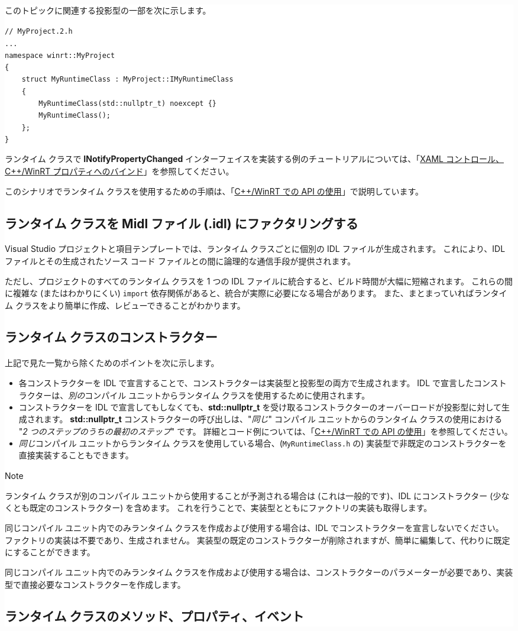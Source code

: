 このトピックに関連する投影型の一部を次に示します。

```cppwinrt
// MyProject.2.h
...
namespace winrt::MyProject
{
    struct MyRuntimeClass : MyProject::IMyRuntimeClass
    {
        MyRuntimeClass(std::nullptr_t) noexcept {}
        MyRuntimeClass();
    };
}
```

ランタイム クラスで **INotifyPropertyChanged** インターフェイスを実装する例のチュートリアルについては、「[XAML コントロール、C++/WinRT プロパティへのバインド](binding-property.md)」を参照してください。

このシナリオでランタイム クラスを使用するための手順は、「[C++/WinRT での API の使用](consume-apis.md#if-the-api-is-implemented-in-the-consuming-project)」で説明しています。

## <a name="factoring-runtime-classes-into-midl-files-idl"></a>ランタイム クラスを Midl ファイル (.idl) にファクタリングする

Visual Studio プロジェクトと項目テンプレートでは、ランタイム クラスごとに個別の IDL ファイルが生成されます。 これにより、IDL ファイルとその生成されたソース コード ファイルとの間に論理的な通信手段が提供されます。

ただし、プロジェクトのすべてのランタイム クラスを 1 つの IDL ファイルに統合すると、ビルド時間が大幅に短縮されます。 これらの間に複雑な (またはわかりにくい) `import` 依存関係があると、統合が実際に必要になる場合があります。 また、まとまっていればランタイム クラスをより簡単に作成、レビューできることがわかります。

## <a name="runtime-class-constructors"></a>ランタイム クラスのコンストラクター

上記で見た一覧から除くためのポイントを次に示します。

- 各コンストラクターを IDL で宣言することで、コンストラクターは実装型と投影型の両方で生成されます。 IDL で宣言したコンストラクターは、*別の*コンパイル ユニットからランタイム クラスを使用するために使用されます。
- コンストラクターを IDL で宣言してもしなくても、**std::nullptr_t** を受け取るコンストラクターのオーバーロードが投影型に対して生成されます。 **std::nullptr_t** コンストラクターの呼び出しは、"*同じ*" コンパイル ユニットからのランタイム クラスの使用における "*2 つのステップのうちの最初のステップ*" です。 詳細とコード例については、「[C++/WinRT での API の使用](consume-apis.md#if-the-api-is-implemented-in-the-consuming-project)」を参照してください。
- *同じ*コンパイル ユニットからランタイム クラスを使用している場合、(`MyRuntimeClass.h` の) 実装型で非既定のコンストラクターを直接実装することもできます。

> [!NOTE]
> ランタイム クラスが別のコンパイル ユニットから使用することが予測される場合は (これは一般的です)、IDL にコンストラクター (少なくとも既定のコンストラクター) を含めます。 これを行うことで、実装型とともにファクトリの実装も取得します。
> 
> 同じコンパイル ユニット内でのみランタイム クラスを作成および使用する場合は、IDL でコンストラクターを宣言しないでください。 ファクトリの実装は不要であり、生成されません。 実装型の既定のコンストラクターが削除されますが、簡単に編集して、代わりに既定にすることができます。
> 
> 同じコンパイル ユニット内でのみランタイム クラスを作成および使用する場合は、コンストラクターのパラメーターが必要であり、実装型で直接必要なコンストラクターを作成します。

## <a name="runtime-class-methods-properties-and-events"></a>ランタイム クラスのメソッド、プロパティ、イベント
